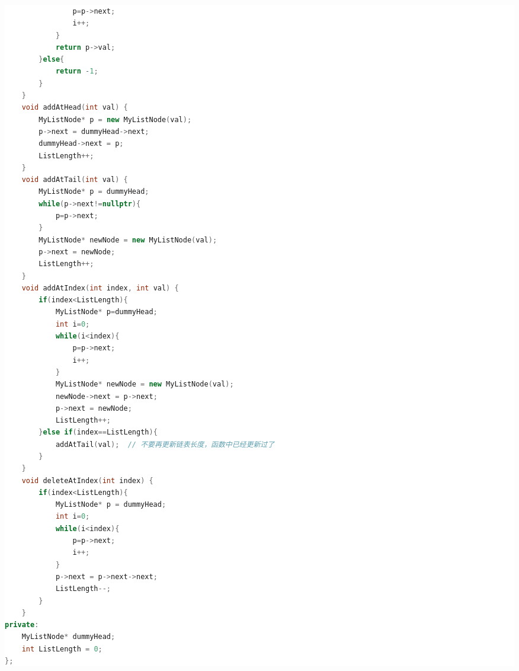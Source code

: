 ```C++
                p=p->next;
                i++;
            }
            return p->val;
        }else{
            return -1;
        }
    }
    void addAtHead(int val) {  
        MyListNode* p = new MyListNode(val);
        p->next = dummyHead->next;
        dummyHead->next = p;
        ListLength++;
    }
    void addAtTail(int val) {
        MyListNode* p = dummyHead;
        while(p->next!=nullptr){
            p=p->next;
        }
        MyListNode* newNode = new MyListNode(val);
        p->next = newNode;
        ListLength++;
    }
    void addAtIndex(int index, int val) {
        if(index<ListLength){
            MyListNode* p=dummyHead;
            int i=0;
            while(i<index){
                p=p->next;
                i++;
            }
            MyListNode* newNode = new MyListNode(val);
            newNode->next = p->next;
            p->next = newNode;
            ListLength++;
        }else if(index==ListLength){
            addAtTail(val);  // 不要再更新链表长度，函数中已经更新过了
        }
    }
    void deleteAtIndex(int index) {
        if(index<ListLength){
            MyListNode* p = dummyHead;
            int i=0;
            while(i<index){
                p=p->next;
                i++;
            }
            p->next = p->next->next;
            ListLength--;
        }
    }
private:
    MyListNode* dummyHead;
    int ListLength = 0;
};
```
